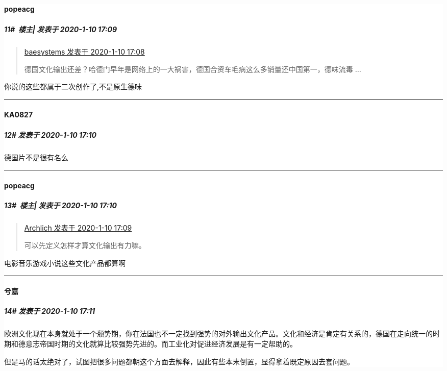 ####  popeacg  
##### 11#         楼主| 发表于 2020-1-10 17:09



<blockquote><a href="httphttps://bbs.saraba1st.com/2b/forum.php?mod=redirect&amp;goto=findpost&amp;pid=46145395&amp;ptid=1908802" target="_blank">baesystems 发表于 2020-1-10 17:08</a>

德国文化输出还差？哈德门早年是网络上的一大祸害，德国合资车毛病这么多销量还中国第一，德味流毒 ...</blockquote>
你说的这些都属于二次创作了,不是原生德味







-----

####  KA0827  
##### 12#       发表于 2020-1-10 17:10




德国片不是很有名么







-----

####  popeacg  
##### 13#         楼主| 发表于 2020-1-10 17:10



<blockquote><a href="httphttps://bbs.saraba1st.com/2b/forum.php?mod=redirect&amp;goto=findpost&amp;pid=46145411&amp;ptid=1908802" target="_blank">Archlich 发表于 2020-1-10 17:09</a>

可以先定义怎样才算文化输出有力嘛。</blockquote>
电影音乐游戏小说这些文化产品都算啊







-----

####  兮嘉  
##### 14#       发表于 2020-1-10 17:11




欧洲文化现在本身就处于一个颓势期，你在法国也不一定找到强势的对外输出文化产品。文化和经济是肯定有关系的，德国在走向统一的时期和德意志帝国时期的文化就算比较强势先进的。而工业化对促进经济发展是有一定帮助的。


但是马的话太绝对了，试图把很多问题都朝这个方面去解释，因此有些本末倒置，显得拿着既定原因去套问题。

